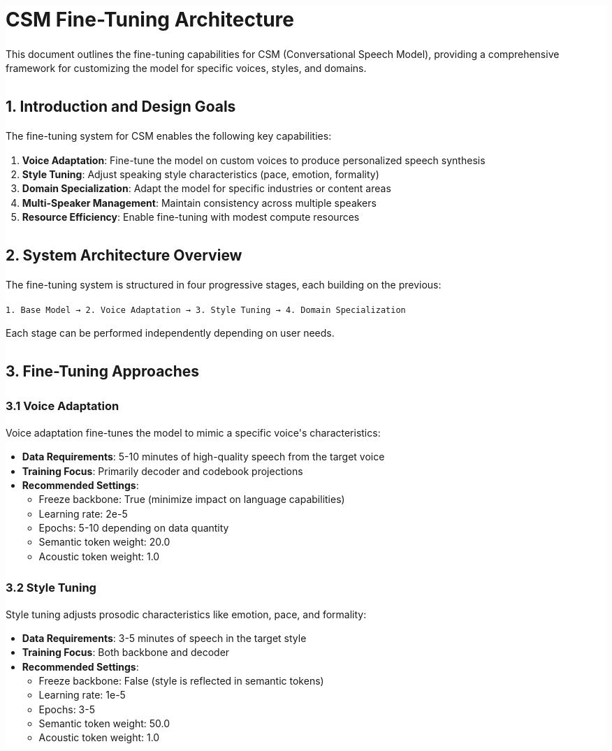 # CSM Fine-Tuning Architecture

This document outlines the fine-tuning capabilities for CSM (Conversational Speech Model), providing a comprehensive framework for customizing the model for specific voices, styles, and domains.

## 1. Introduction and Design Goals

The fine-tuning system for CSM enables the following key capabilities:

1. **Voice Adaptation**: Fine-tune the model on custom voices to produce personalized speech synthesis
2. **Style Tuning**: Adjust speaking style characteristics (pace, emotion, formality)
3. **Domain Specialization**: Adapt the model for specific industries or content areas
4. **Multi-Speaker Management**: Maintain consistency across multiple speakers
5. **Resource Efficiency**: Enable fine-tuning with modest compute resources

## 2. System Architecture Overview

The fine-tuning system is structured in four progressive stages, each building on the previous:

```
1. Base Model → 2. Voice Adaptation → 3. Style Tuning → 4. Domain Specialization
```

Each stage can be performed independently depending on user needs.

## 3. Fine-Tuning Approaches

### 3.1 Voice Adaptation

Voice adaptation fine-tunes the model to mimic a specific voice's characteristics:

- **Data Requirements**: 5-10 minutes of high-quality speech from the target voice
- **Training Focus**: Primarily decoder and codebook projections
- **Recommended Settings**:
  - Freeze backbone: True (minimize impact on language capabilities)
  - Learning rate: 2e-5
  - Epochs: 5-10 depending on data quantity
  - Semantic token weight: 20.0
  - Acoustic token weight: 1.0

### 3.2 Style Tuning

Style tuning adjusts prosodic characteristics like emotion, pace, and formality:

- **Data Requirements**: 3-5 minutes of speech in the target style
- **Training Focus**: Both backbone and decoder
- **Recommended Settings**:
  - Freeze backbone: False (style is reflected in semantic tokens)
  - Learning rate: 1e-5
  - Epochs: 3-5
  - Semantic token weight: 50.0
  - Acoustic token weight: 1.0
